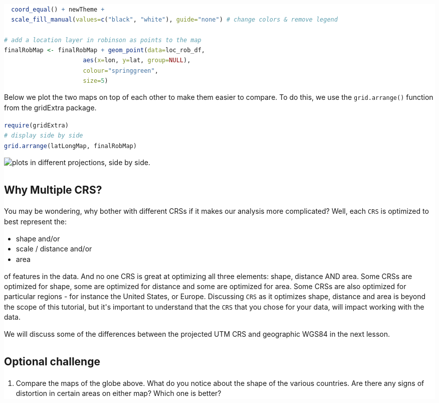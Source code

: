 ```r
  coord_equal() + newTheme +
  scale_fill_manual(values=c("black", "white"), guide="none") # change colors & remove legend

# add a location layer in robinson as points to the map
finalRobMap <- finalRobMap + geom_point(data=loc_rob_df,
                      aes(x=lon, y=lat, group=NULL),
                      colour="springgreen",
                      size=5)
```

Below we plot the two maps on top of each other to make them easier to compare.
To do this, we use the `grid.arrange()` function from the gridExtra package.


```r
require(gridExtra)
# display side by side
grid.arrange(latLongMap, finalRobMap)
```

<img src="{{ site.url }}/images/rfigs/course-materials/earth-analytics/week04/in-class/2017-02-15-spatial03-crs-intro/render-maps-1.png" title="plots in different projections, side by side." alt="plots in different projections, side by side." width="100%" />


## Why Multiple CRS?

You may be wondering, why bother with different CRSs if it makes our
analysis more complicated? Well, each `CRS` is optimized to best represent the:

* shape and/or
* scale / distance and/or
* area

of features in the data. And no one CRS is great at optimizing all three elements: shape, distance AND
area. Some CRSs are optimized for shape, some are optimized for distance and
some are optimized for area. Some
CRSs are also optimized for particular regions -
for instance the United States, or Europe. Discussing `CRS` as it optimizes shape,
distance and area is beyond the scope of this tutorial, but it's important to
understand that the `CRS` that you chose for your data, will impact working with
the data.

We will discuss some of the differences between the projected UTM CRS and geographic
WGS84 in the next lesson.

<div class="notice--warning" markdown="1">

## <i class="fa fa-pencil-square-o" aria-hidden="true"></i> Optional challenge

1. Compare the maps of the globe above. What do you notice about the shape of the
various countries. Are there any signs of distortion in certain areas on either
map? Which one is better?
